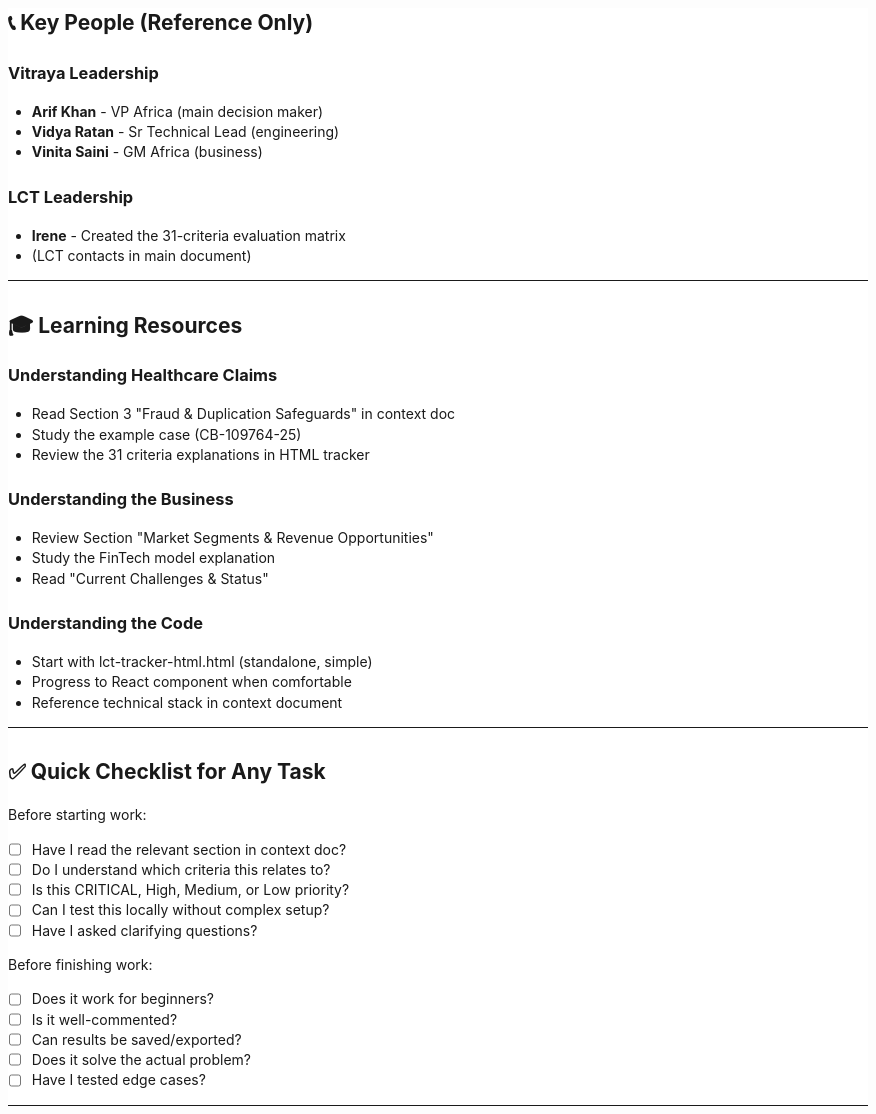 
## 📞 Key People (Reference Only)

### Vitraya Leadership
- **Arif Khan** - VP Africa (main decision maker)
- **Vidya Ratan** - Sr Technical Lead (engineering)
- **Vinita Saini** - GM Africa (business)

### LCT Leadership
- **Irene** - Created the 31-criteria evaluation matrix
- (LCT contacts in main document)

---

## 🎓 Learning Resources

### Understanding Healthcare Claims
- Read Section 3 "Fraud & Duplication Safeguards" in context doc
- Study the example case (CB-109764-25)
- Review the 31 criteria explanations in HTML tracker

### Understanding the Business
- Review Section "Market Segments & Revenue Opportunities"
- Study the FinTech model explanation
- Read "Current Challenges & Status"

### Understanding the Code
- Start with lct-tracker-html.html (standalone, simple)
- Progress to React component when comfortable
- Reference technical stack in context document

---

## ✅ Quick Checklist for Any Task

Before starting work:
- [ ] Have I read the relevant section in context doc?
- [ ] Do I understand which criteria this relates to?
- [ ] Is this CRITICAL, High, Medium, or Low priority?
- [ ] Can I test this locally without complex setup?
- [ ] Have I asked clarifying questions?

Before finishing work:
- [ ] Does it work for beginners?
- [ ] Is it well-commented?
- [ ] Can results be saved/exported?
- [ ] Does it solve the actual problem?
- [ ] Have I tested edge cases?

---
